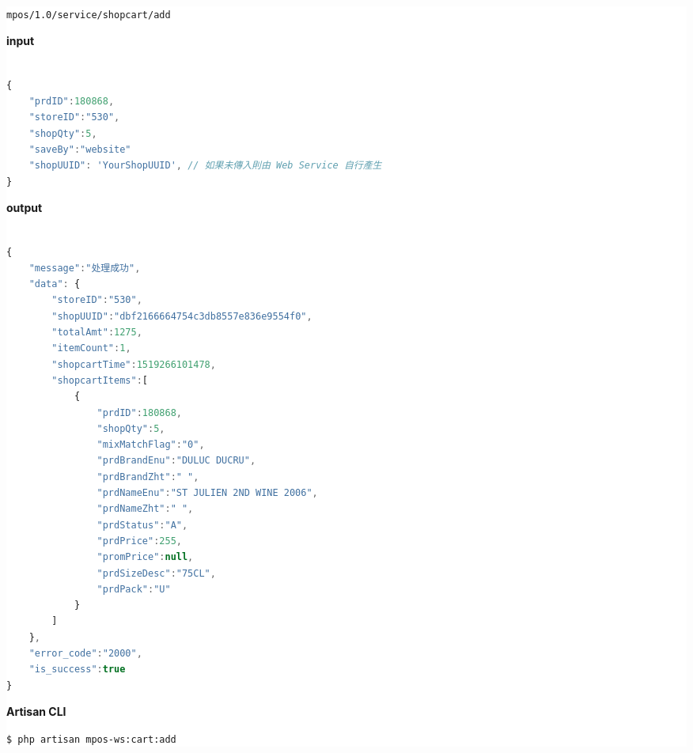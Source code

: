 `mpos/1.0/service/shopcart/add`

**input**

```js

{
    "prdID":180868,
    "storeID":"530",
    "shopQty":5,
    "saveBy":"website"
    "shopUUID": 'YourShopUUID', // 如果未傳入則由 Web Service 自行產生
}

```

**output**

```js

{
    "message":"处理成功",
    "data": {
        "storeID":"530",
        "shopUUID":"dbf2166664754c3db8557e836e9554f0",
        "totalAmt":1275,
        "itemCount":1,
        "shopcartTime":1519266101478,
        "shopcartItems":[
            {
                "prdID":180868,
                "shopQty":5,
                "mixMatchFlag":"0",
                "prdBrandEnu":"DULUC DUCRU",
                "prdBrandZht":" ",
                "prdNameEnu":"ST JULIEN 2ND WINE 2006",
                "prdNameZht":" ",
                "prdStatus":"A",
                "prdPrice":255,
                "promPrice":null,
                "prdSizeDesc":"75CL",
                "prdPack":"U"
            }
        ]
    },
    "error_code":"2000",
    "is_success":true
}

```


**Artisan CLI**

```bash
$ php artisan mpos-ws:cart:add
```
